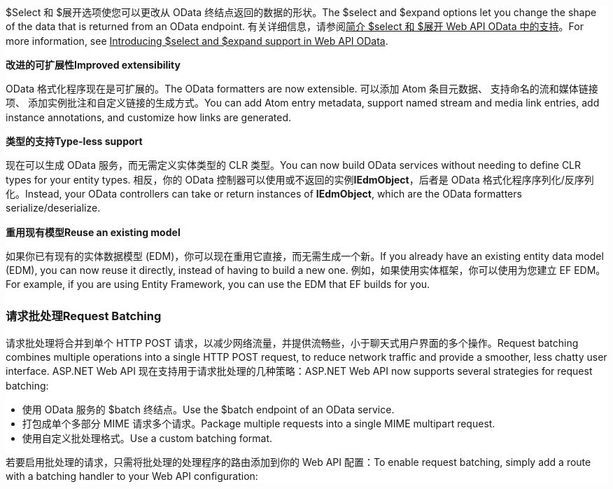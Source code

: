 <span data-ttu-id="46c1a-259">$Select 和 $展开选项使您可以更改从 OData 终结点返回的数据的形状。</span><span class="sxs-lookup"><span data-stu-id="46c1a-259">The $select and $expand options let you change the shape of the data that is returned from an OData endpoint.</span></span> <span data-ttu-id="46c1a-260">有关详细信息，请参阅[简介 $select 和 $展开 Web API OData 中的支持](../../../web-api/overview/odata-support-in-aspnet-web-api/using-select-expand-and-value.md)。</span><span class="sxs-lookup"><span data-stu-id="46c1a-260">For more information, see [Introducing $select and $expand support in Web API OData](../../../web-api/overview/odata-support-in-aspnet-web-api/using-select-expand-and-value.md).</span></span>

<span data-ttu-id="46c1a-261">**改进的可扩展性**</span><span class="sxs-lookup"><span data-stu-id="46c1a-261">**Improved extensibility**</span></span>

<span data-ttu-id="46c1a-262">OData 格式化程序现在是可扩展的。</span><span class="sxs-lookup"><span data-stu-id="46c1a-262">The OData formatters are now extensible.</span></span> <span data-ttu-id="46c1a-263">可以添加 Atom 条目元数据、 支持命名的流和媒体链接项、 添加实例批注和自定义链接的生成方式。</span><span class="sxs-lookup"><span data-stu-id="46c1a-263">You can add Atom entry metadata, support named stream and media link entries, add instance annotations, and customize how links are generated.</span></span>

<span data-ttu-id="46c1a-264">**类型的支持**</span><span class="sxs-lookup"><span data-stu-id="46c1a-264">**Type-less support**</span></span>

<span data-ttu-id="46c1a-265">现在可以生成 OData 服务，而无需定义实体类型的 CLR 类型。</span><span class="sxs-lookup"><span data-stu-id="46c1a-265">You can now build OData services without needing to define CLR types for your entity types.</span></span> <span data-ttu-id="46c1a-266">相反，你的 OData 控制器可以使用或不返回的实例**IEdmObject**，后者是 OData 格式化程序序列化/反序列化。</span><span class="sxs-lookup"><span data-stu-id="46c1a-266">Instead, your OData controllers can take or return instances of **IEdmObject**, which are the OData formatters serialize/deserialize.</span></span>

<span data-ttu-id="46c1a-267">**重用现有模型**</span><span class="sxs-lookup"><span data-stu-id="46c1a-267">**Reuse an existing model**</span></span>

<span data-ttu-id="46c1a-268">如果你已有现有的实体数据模型 (EDM)，你可以现在重用它直接，而无需生成一个新。</span><span class="sxs-lookup"><span data-stu-id="46c1a-268">If you already have an existing entity data model (EDM), you can now reuse it directly, instead of having to build a new one.</span></span> <span data-ttu-id="46c1a-269">例如，如果使用实体框架，你可以使用为您建立 EF EDM。</span><span class="sxs-lookup"><span data-stu-id="46c1a-269">For example, if you are using Entity Framework, you can use the EDM that EF builds for you.</span></span>

### <a name="request-batching"></a><span data-ttu-id="46c1a-270">请求批处理</span><span class="sxs-lookup"><span data-stu-id="46c1a-270">Request Batching</span></span>

<span data-ttu-id="46c1a-271">请求批处理将合并到单个 HTTP POST 请求，以减少网络流量，并提供流畅些，小于聊天式用户界面的多个操作。</span><span class="sxs-lookup"><span data-stu-id="46c1a-271">Request batching combines multiple operations into a single HTTP POST request, to reduce network traffic and provide a smoother, less chatty user interface.</span></span> <span data-ttu-id="46c1a-272">ASP.NET Web API 现在支持用于请求批处理的几种策略：</span><span class="sxs-lookup"><span data-stu-id="46c1a-272">ASP.NET Web API now supports several strategies for request batching:</span></span>

- <span data-ttu-id="46c1a-273">使用 OData 服务的 $batch 终结点。</span><span class="sxs-lookup"><span data-stu-id="46c1a-273">Use the $batch endpoint of an OData service.</span></span>
- <span data-ttu-id="46c1a-274">打包成单个多部分 MIME 请求多个请求。</span><span class="sxs-lookup"><span data-stu-id="46c1a-274">Package multiple requests into a single MIME multipart request.</span></span>
- <span data-ttu-id="46c1a-275">使用自定义批处理格式。</span><span class="sxs-lookup"><span data-stu-id="46c1a-275">Use a custom batching format.</span></span>

<span data-ttu-id="46c1a-276">若要启用批处理的请求，只需将批处理的处理程序的路由添加到你的 Web API 配置：</span><span class="sxs-lookup"><span data-stu-id="46c1a-276">To enable request batching, simply add a route with a batching handler to your Web API configuration:</span></span>
